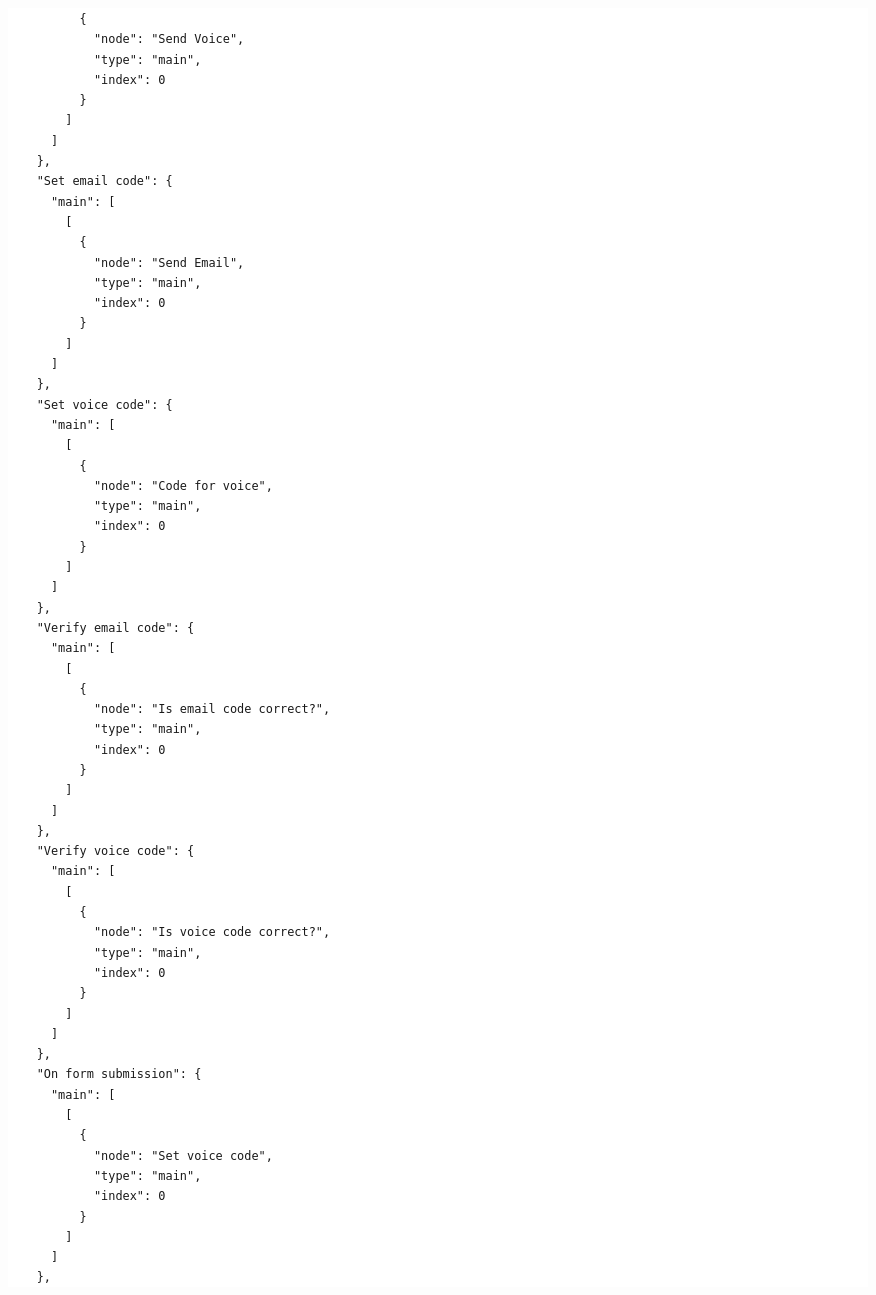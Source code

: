 ```
          {
            "node": "Send Voice",
            "type": "main",
            "index": 0
          }
        ]
      ]
    },
    "Set email code": {
      "main": [
        [
          {
            "node": "Send Email",
            "type": "main",
            "index": 0
          }
        ]
      ]
    },
    "Set voice code": {
      "main": [
        [
          {
            "node": "Code for voice",
            "type": "main",
            "index": 0
          }
        ]
      ]
    },
    "Verify email code": {
      "main": [
        [
          {
            "node": "Is email code correct?",
            "type": "main",
            "index": 0
          }
        ]
      ]
    },
    "Verify voice code": {
      "main": [
        [
          {
            "node": "Is voice code correct?",
            "type": "main",
            "index": 0
          }
        ]
      ]
    },
    "On form submission": {
      "main": [
        [
          {
            "node": "Set voice code",
            "type": "main",
            "index": 0
          }
        ]
      ]
    },
```